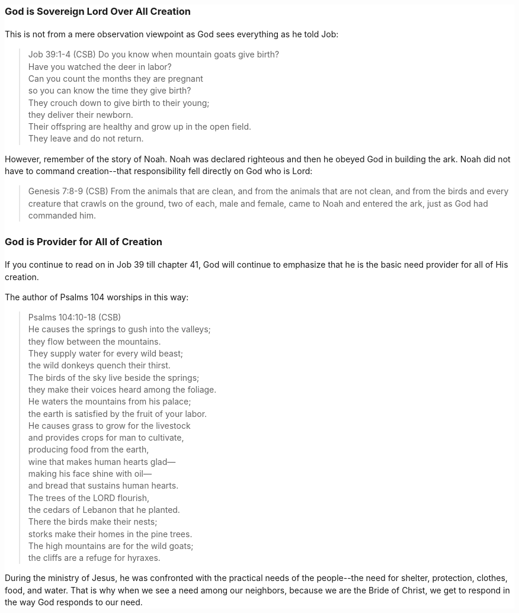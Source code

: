 ### God is Sovereign Lord Over All Creation

This is not from a mere observation viewpoint as God sees everything as he told Job:

>Job 39:1-4 (CSB) Do you know when mountain goats give birth?  
>Have you watched the deer in labor?  
>Can you count the months they are pregnant  
>so you can know the time they give birth?  
>They crouch down to give birth to their young;  
>they deliver their newborn.  
>Their offspring are healthy and grow up in the open field.  
>They leave and do not return.

However, remember of the story of Noah. Noah was declared righteous and then he obeyed God in building the ark. Noah did not have to command creation--that responsibility fell directly on God who is Lord:

>Genesis 7:8-9 (CSB) From the animals that are clean, and from the animals that are not clean, and from the birds and every creature that crawls on the ground, two of each, male and female, came to Noah and entered the ark, just as God had commanded him.

### God is Provider for All of Creation

If you continue to read on in Job 39 till chapter 41, God will continue to emphasize that he is the basic need provider for all of His creation.

The author of Psalms 104 worships in this way:

>Psalms 104:10-18 (CSB)  
>He causes the springs to gush into the valleys;  
>they flow between the mountains.  
>They supply water for every wild beast;  
>the wild donkeys quench their thirst.  
>The birds of the sky live beside the springs;  
>they make their voices heard among the foliage.  
>He waters the mountains from his palace;  
>the earth is satisfied by the fruit of your labor.  
>He causes grass to grow for the livestock  
>and provides crops for man to cultivate,  
>producing food from the earth,  
>wine that makes human hearts glad—  
>making his face shine with oil—  
>and bread that sustains human hearts.  
>The trees of the LORD flourish,  
>the cedars of Lebanon that he planted.  
>There the birds make their nests;  
>storks make their homes in the pine trees.  
>The high mountains are for the wild goats;  
>the cliffs are a refuge for hyraxes.

During the ministry of Jesus, he was confronted with the practical needs of the people--the need for shelter, protection, clothes, food, and water. That is why when we see a need among our neighbors, because we are the Bride of Christ, we get to respond in the way God responds to our need.
